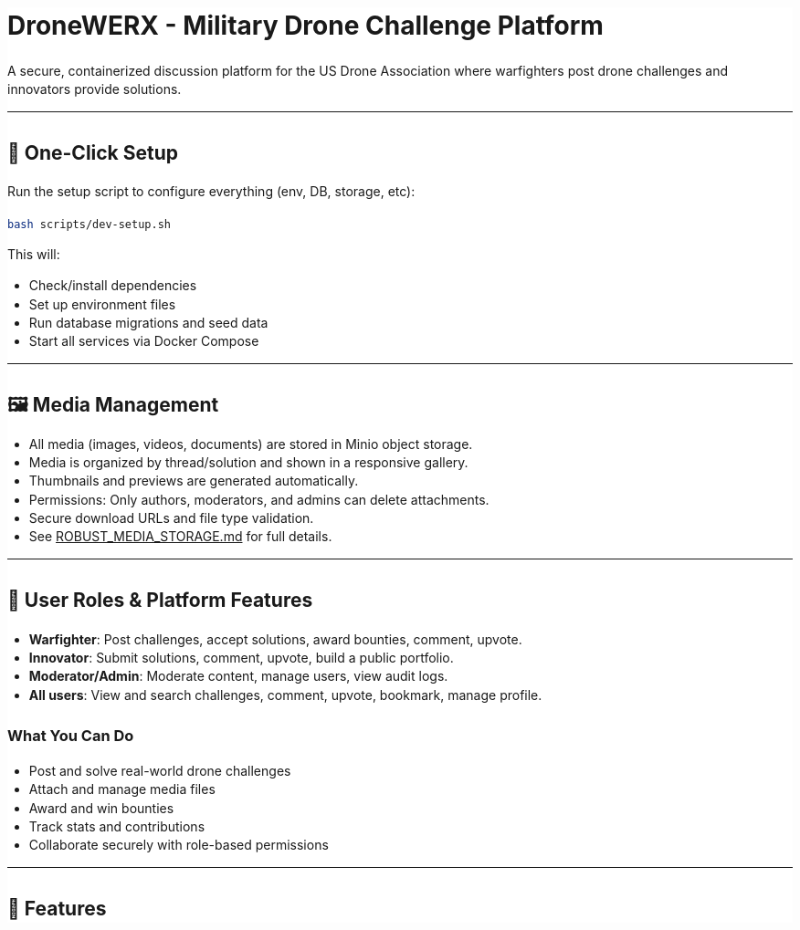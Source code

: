 # DroneWERX - Military Drone Challenge Platform

A secure, containerized discussion platform for the US Drone Association where warfighters post drone challenges and innovators provide solutions.

---

## 🏁 One-Click Setup

Run the setup script to configure everything (env, DB, storage, etc):

```sh
bash scripts/dev-setup.sh
```
This will:
- Check/install dependencies
- Set up environment files
- Run database migrations and seed data
- Start all services via Docker Compose

---

## 🖼️ Media Management

- All media (images, videos, documents) are stored in Minio object storage.
- Media is organized by thread/solution and shown in a responsive gallery.
- Thumbnails and previews are generated automatically.
- Permissions: Only authors, moderators, and admins can delete attachments.
- Secure download URLs and file type validation.
- See [ROBUST_MEDIA_STORAGE.md](ROBUST_MEDIA_STORAGE.md) for full details.

---

## 👤 User Roles & Platform Features

- **Warfighter**: Post challenges, accept solutions, award bounties, comment, upvote.
- **Innovator**: Submit solutions, comment, upvote, build a public portfolio.
- **Moderator/Admin**: Moderate content, manage users, view audit logs.
- **All users**: View and search challenges, comment, upvote, bookmark, manage profile.

### What You Can Do
- Post and solve real-world drone challenges
- Attach and manage media files
- Award and win bounties
- Track stats and contributions
- Collaborate securely with role-based permissions

---

## 🚀 Features
